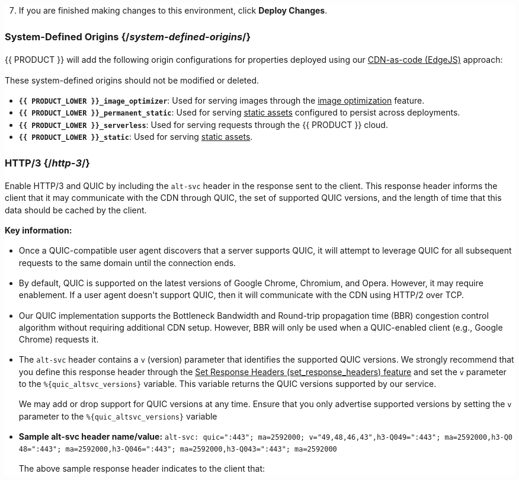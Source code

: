 7. If you are finished making changes to this environment, click **Deploy Changes**.
<a id="primary-failover-load-balancing" />

### System-Defined Origins {/*system-defined-origins*/}

{{ PRODUCT }} will add the following origin configurations for properties deployed using our [CDN-as-code (EdgeJS)](/guides/performance/cdn_as_code) approach:

<Callout type="important">

  These system-defined origins should not be modified or deleted.

</Callout>

- **`{{ PRODUCT_LOWER }}_image_optimizer`**: Used for serving images through the [image optimization](/guides/performance/image_optimization) feature.
- **`{{ PRODUCT_LOWER }}_permanent_static`**: Used for serving [static assets](/guides/performance/cdn_as_code/edgio_config#staticassets) configured to persist across deployments.
- **`{{ PRODUCT_LOWER }}_serverless`**: Used for serving requests through the {{ PRODUCT }} cloud.
- **`{{ PRODUCT_LOWER }}_static`**: Used for serving [static assets](/guides/performance/cdn_as_code/edgio_config#staticassets).

### HTTP/3 {/*http-3*/}

Enable HTTP/3 and QUIC by including the `alt-svc` header in the response sent to the client. This response header informs the client that it may communicate with the CDN through QUIC, the set of supported QUIC versions, and the length of time that this data should be cached by the client.

**Key information:**

-   Once a QUIC-compatible user agent discovers that a server supports QUIC, it will attempt to leverage QUIC for all subsequent requests to the same domain until the connection ends. 
-   By default, QUIC is supported on the latest versions of Google Chrome, Chromium, and Opera. However, it may require enablement. If a user agent doesn't support QUIC, then it will communicate with the CDN using HTTP/2 over TCP.
-   Our QUIC implementation supports the Bottleneck Bandwidth and Round-trip propagation time (BBR) congestion control algorithm without requiring additional CDN setup. However, BBR will only be used when a QUIC-enabled client (e.g., Google Chrome) requests it. 
-   The `alt-svc` header contains a `v` (version) parameter that identifies the supported QUIC versions. We strongly recommend that you define this response header through the [Set Response Headers (set_response_headers) feature](/guides/performance/rules/features#set-response-headers) and set the `v` parameter to the `%{quic_altsvc_versions}` variable. This variable returns the QUIC versions supported by our service. 

    <Callout type="important">
    
      We may add or drop support for QUIC versions at any time. Ensure that you only advertise supported versions by setting the `v` parameter to the `%{quic_altsvc_versions}` variable

    </Callout>

-   **Sample alt-svc header name/value:**
    `alt-svc: quic=":443"; ma=2592000; v="49,48,46,43",h3-Q049=":443"; ma=2592000,h3-Q048=":443"; ma=2592000,h3-Q046=":443"; ma=2592000,h3-Q043=":443"; ma=2592000`

    The above sample response header indicates to the client that:

